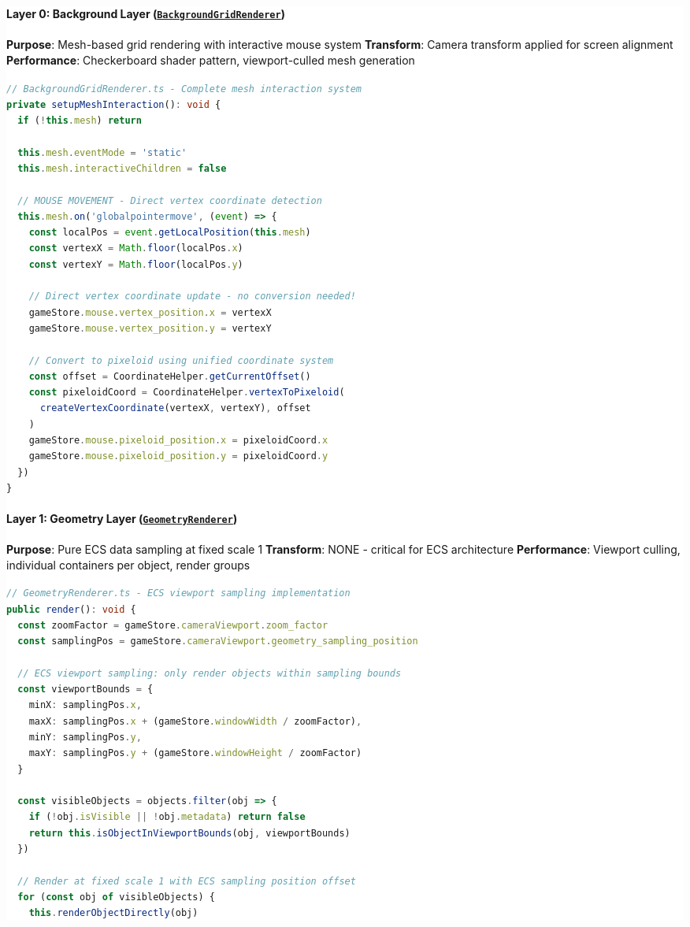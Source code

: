 ```
```

#### **Layer 0: Background Layer ([`BackgroundGridRenderer`](app/src/game/BackgroundGridRenderer.ts))**
**Purpose**: Mesh-based grid rendering with interactive mouse system
**Transform**: Camera transform applied for screen alignment
**Performance**: Checkerboard shader pattern, viewport-culled mesh generation

```typescript
// BackgroundGridRenderer.ts - Complete mesh interaction system
private setupMeshInteraction(): void {
  if (!this.mesh) return
  
  this.mesh.eventMode = 'static'
  this.mesh.interactiveChildren = false
  
  // MOUSE MOVEMENT - Direct vertex coordinate detection
  this.mesh.on('globalpointermove', (event) => {
    const localPos = event.getLocalPosition(this.mesh)
    const vertexX = Math.floor(localPos.x)
    const vertexY = Math.floor(localPos.y)
    
    // Direct vertex coordinate update - no conversion needed!
    gameStore.mouse.vertex_position.x = vertexX
    gameStore.mouse.vertex_position.y = vertexY
    
    // Convert to pixeloid using unified coordinate system
    const offset = CoordinateHelper.getCurrentOffset()
    const pixeloidCoord = CoordinateHelper.vertexToPixeloid(
      createVertexCoordinate(vertexX, vertexY), offset
    )
    gameStore.mouse.pixeloid_position.x = pixeloidCoord.x
    gameStore.mouse.pixeloid_position.y = pixeloidCoord.y
  })
}
```

#### **Layer 1: Geometry Layer ([`GeometryRenderer`](app/src/game/GeometryRenderer.ts))**
**Purpose**: Pure ECS data sampling at fixed scale 1
**Transform**: NONE - critical for ECS architecture
**Performance**: Viewport culling, individual containers per object, render groups

```typescript
// GeometryRenderer.ts - ECS viewport sampling implementation
public render(): void {
  const zoomFactor = gameStore.cameraViewport.zoom_factor
  const samplingPos = gameStore.cameraViewport.geometry_sampling_position
  
  // ECS viewport sampling: only render objects within sampling bounds
  const viewportBounds = {
    minX: samplingPos.x,
    maxX: samplingPos.x + (gameStore.windowWidth / zoomFactor),
    minY: samplingPos.y,
    maxY: samplingPos.y + (gameStore.windowHeight / zoomFactor)
  }
  
  const visibleObjects = objects.filter(obj => {
    if (!obj.isVisible || !obj.metadata) return false
    return this.isObjectInViewportBounds(obj, viewportBounds)
  })
  
  // Render at fixed scale 1 with ECS sampling position offset
  for (const obj of visibleObjects) {
    this.renderObjectDirectly(obj)
```